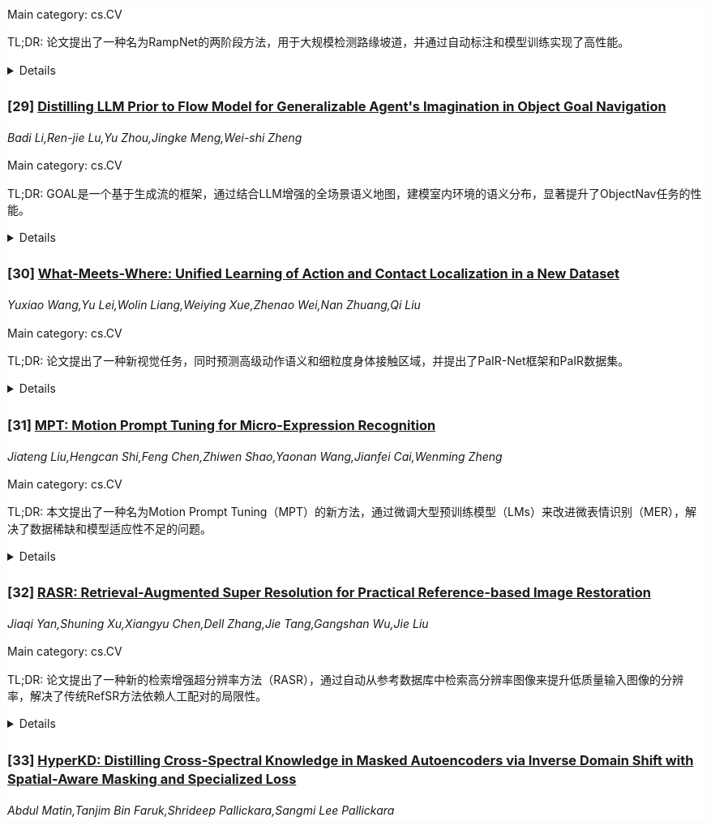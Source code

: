 Main category: cs.CV

TL;DR: 论文提出了一种名为RampNet的两阶段方法，用于大规模检测路缘坡道，并通过自动标注和模型训练实现了高性能。


<details><summary>Details</summary></details>


### [29] [Distilling LLM Prior to Flow Model for Generalizable Agent's Imagination in Object Goal Navigation](https://arxiv.org/abs/2508.09423)
*Badi Li,Ren-jie Lu,Yu Zhou,Jingke Meng,Wei-shi Zheng*

Main category: cs.CV

TL;DR: GOAL是一个基于生成流的框架，通过结合LLM增强的全场景语义地图，建模室内环境的语义分布，显著提升了ObjectNav任务的性能。


<details><summary>Details</summary></details>


### [30] [What-Meets-Where: Unified Learning of Action and Contact Localization in a New Dataset](https://arxiv.org/abs/2508.09428)
*Yuxiao Wang,Yu Lei,Wolin Liang,Weiying Xue,Zhenao Wei,Nan Zhuang,Qi Liu*

Main category: cs.CV

TL;DR: 论文提出了一种新视觉任务，同时预测高级动作语义和细粒度身体接触区域，并提出了PaIR-Net框架和PaIR数据集。


<details><summary>Details</summary></details>


### [31] [MPT: Motion Prompt Tuning for Micro-Expression Recognition](https://arxiv.org/abs/2508.09446)
*Jiateng Liu,Hengcan Shi,Feng Chen,Zhiwen Shao,Yaonan Wang,Jianfei Cai,Wenming Zheng*

Main category: cs.CV

TL;DR: 本文提出了一种名为Motion Prompt Tuning（MPT）的新方法，通过微调大型预训练模型（LMs）来改进微表情识别（MER），解决了数据稀缺和模型适应性不足的问题。


<details><summary>Details</summary></details>


### [32] [RASR: Retrieval-Augmented Super Resolution for Practical Reference-based Image Restoration](https://arxiv.org/abs/2508.09449)
*Jiaqi Yan,Shuning Xu,Xiangyu Chen,Dell Zhang,Jie Tang,Gangshan Wu,Jie Liu*

Main category: cs.CV

TL;DR: 论文提出了一种新的检索增强超分辨率方法（RASR），通过自动从参考数据库中检索高分辨率图像来提升低质量输入图像的分辨率，解决了传统RefSR方法依赖人工配对的局限性。


<details><summary>Details</summary></details>


### [33] [HyperKD: Distilling Cross-Spectral Knowledge in Masked Autoencoders via Inverse Domain Shift with Spatial-Aware Masking and Specialized Loss](https://arxiv.org/abs/2508.09453)
*Abdul Matin,Tanjim Bin Faruk,Shrideep Pallickara,Sangmi Lee Pallickara*
